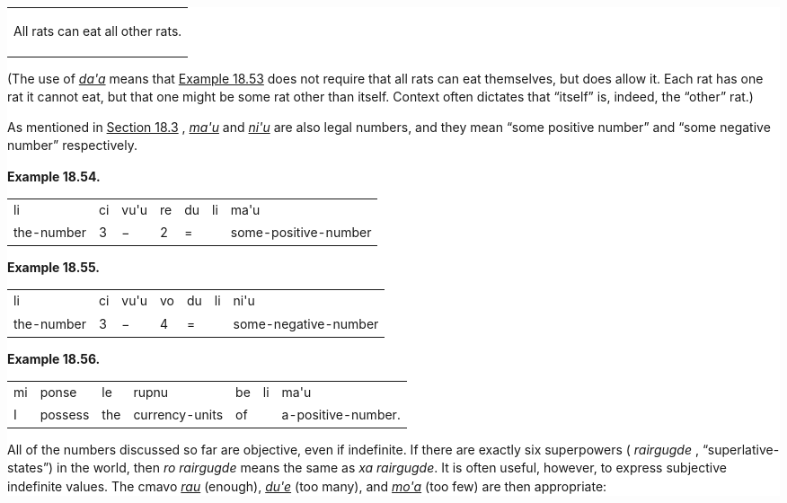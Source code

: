 <table class="interlinear-gloss"><tbody><tr class="para"><td colspan="12321"><p class="natlang">All rats can eat all other rats.</p></td></tr></tbody></table>

</div>  

(The use of _<a id="id-1.19.10.27.1.1" class="indexterm"></a>[_da'a_](../go01#valsi-daha)_ means that [Example 18.53](../section-indefinite-numbers#example-random-id-3z2U) does not require that all rats can eat themselves, but does allow it. Each rat has one rat it cannot eat, but that one might be some rat other than itself. Context often dictates that “itself” is, indeed, the “other” rat.)

<a id="id-1.19.10.28.1" class="indexterm"></a><a id="id-1.19.10.28.2" class="indexterm"></a>As mentioned in [Section 18.3](../section-signs-punctuation) , _<a id="id-1.19.10.28.4.1" class="indexterm"></a>[_ma'u_](../go01#valsi-mahu)_ and _<a id="id-1.19.10.28.5.1" class="indexterm"></a>[_ni'u_](../go01#valsi-nihu)_ are also legal numbers, and they mean “some positive number” and “some negative number” respectively.

<div class="interlinear-gloss-example example">
<a id="example-random-id-qiaK"></a>

**Example 18.54. <a id="c18e8d14"></a>** 

<table class="interlinear-gloss"><colgroup></colgroup><tbody><tr class="jbo"><td>li</td><td>ci</td><td>vu'u</td><td>re</td><td>du</td><td>li</td><td>ma'u</td></tr><tr class="gloss"><td>the-number</td><td>3</td><td>−</td><td>2</td><td>=</td><td></td><td>some-positive-number</td></tr></tbody></table>

</div>  
<div class="interlinear-gloss-example example">
<a id="example-random-id-qiAq"></a>

**Example 18.55. <a id="c18e8d15"></a>** 

<table class="interlinear-gloss"><colgroup></colgroup><tbody><tr class="jbo"><td>li</td><td>ci</td><td>vu'u</td><td>vo</td><td>du</td><td>li</td><td>ni'u</td></tr><tr class="gloss"><td>the-number</td><td>3</td><td>−</td><td>4</td><td>=</td><td></td><td>some-negative-number</td></tr></tbody></table>

</div>  
<div class="interlinear-gloss-example example">
<a id="example-random-id-qiAR"></a>

**Example 18.56. <a id="c18e8d16"></a>** 

<table class="interlinear-gloss"><colgroup></colgroup><tbody><tr class="jbo"><td>mi</td><td>ponse</td><td>le</td><td>rupnu</td><td>be</td><td>li</td><td>ma'u</td></tr><tr class="gloss"><td>I</td><td>possess</td><td>the</td><td>currency-units</td><td>of</td><td></td><td>a-positive-number.</td></tr></tbody></table>

</div>  

<a id="id-1.19.10.32.1" class="indexterm"></a><a id="id-1.19.10.32.2" class="indexterm"></a>All of the numbers discussed so far are objective, even if indefinite. If there are exactly six superpowers ( _rairgugde_ , “superlative-states”) in the world, then _<a id="id-1.19.10.32.5.1" class="indexterm"></a>ro rairgugde_ means the same as _<a id="id-1.19.10.32.6.1" class="indexterm"></a>xa rairgugde_. It is often useful, however, to express subjective indefinite values. The cmavo _<a id="id-1.19.10.32.7.1" class="indexterm"></a>[_rau_](../go01#valsi-rau)_ (enough), _<a id="id-1.19.10.32.8.1" class="indexterm"></a>[_du'e_](../go01#valsi-duhe)_ (too many), and _<a id="id-1.19.10.32.9.1" class="indexterm"></a>[_mo'a_](../go01#valsi-moha)_ (too few) are then appropriate:

<div class="interlinear-gloss-example example">
<a id="example-random-id-TIiE"></a>

